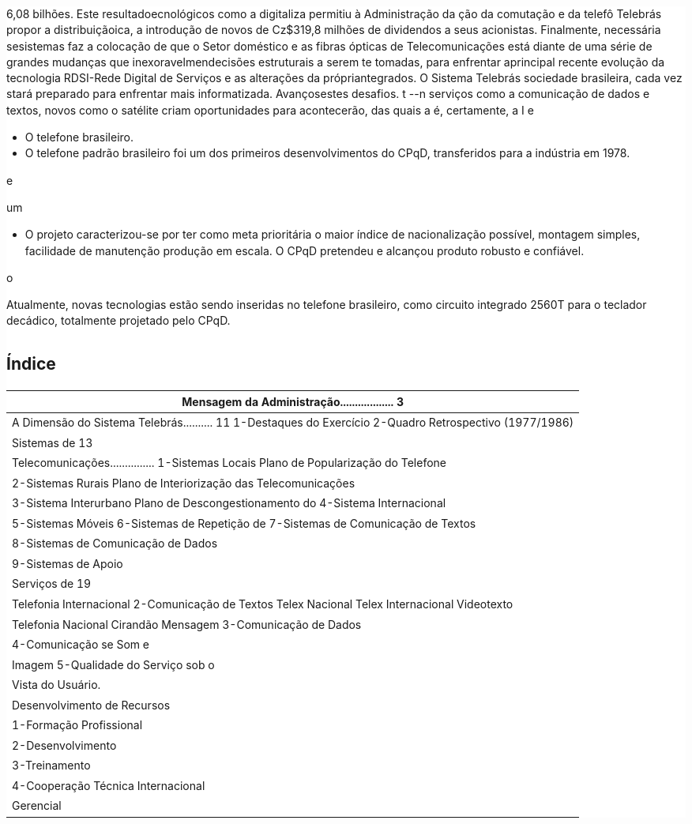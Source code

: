 6,08 bilhões. Este resultadoecnológicos como a digitaliza permitiu  à  Administração  da ção da comutação e  da  telefô Telebrás  propor  a  distribuiçãoica,  a  introdução  de  novos de Cz$319,8 milhões de dividendos a seus acionistas. Finalmente, necessária sesistemas faz a colocação de que o Setor doméstico  e  as  fibras  ópticas de Telecomunicações está diante de uma série de grandes mudanças  que  inexoravelmendecisões estruturais a serem te tomadas, para enfrentar aprincipal recente evolução da tecnologia RDSI-Rede Digital de Serviços e as alterações da própriantegrados. O Sistema Telebrás sociedade  brasileira,  cada  vez stará preparado para enfrentar mais   informatizada.  Avançosestes desafios. t --n serviços  como  a  comunicação de dados e textos, novos como o satélite criam oportunidades para acontecerão, das quais a é, certamente, a I e



- O telefone brasileiro.
- O  telefone  padrão  brasileiro foi  um  dos  primeiros  desenvolvimentos do CPqD, transferidos para a indústria em 1978.

e

um

- O projeto caracterizou-se por  ter  como  meta  prioritária  o maior  índice  de  nacionalização possível, montagem simples, facilidade de manutenção produção  em  escala.  O  CPqD pretendeu e alcançou produto robusto e confiável.

o

Atualmente,  novas  tecnologias  estão  sendo  inseridas  no telefone brasileiro, como circuito integrado 2560T para o teclador decádico, totalmente projetado pelo CPqD.

## Índice

| Mensagem da Administração.................. 3                                                           |
|---------------------------------------------------------------------------------------------------------|
| A Dimensão do Sistema Telebrás.......... 11 1-Destaques do Exercício 2-Quadro Retrospectivo (1977/1986) |
| Sistemas de 13                                                                                          |
| Telecomunicações............... 1-Sistemas Locais Plano de Popularização do Telefone                    |
| 2-Sistemas Rurais Plano de Interiorização das Telecomunicações                                          |
| 3-Sistema Interurbano Plano de Descongestionamento do 4-Sistema Internacional                           |
| 5-Sistemas Móveis 6-Sistemas de Repetição de 7-Sistemas de Comunicação de Textos                        |
| 8-Sistemas de Comunicação de Dados                                                                      |
| 9-Sistemas de Apoio                                                                                     |
| Serviços de 19                                                                                          |
| Telefonia Internacional 2-Comunicação de Textos Telex Nacional Telex Internacional Videotexto           |
| Telefonia Nacional Cirandão Mensagem 3-Comunicação de Dados                                             |
| 4-Comunicação se Som e                                                                                  |
| Imagem 5-Qualidade do Serviço sob o                                                                     |
| Vista do Usuário.                                                                                       |
| Desenvolvimento de Recursos                                                                             |
| 1-Formação Profissional                                                                                 |
| 2-Desenvolvimento                                                                                       |
| 3-Treinamento                                                                                           |
| 4-Cooperação Técnica Internacional                                                                      |
| Gerencial                                                                                               |